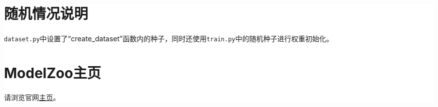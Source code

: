 # 随机情况说明

`dataset.py`中设置了“create_dataset”函数内的种子，同时还使用`train.py`中的随机种子进行权重初始化。

# ModelZoo主页

请浏览官网[主页](https://gitee.com/mindspore/models)。
